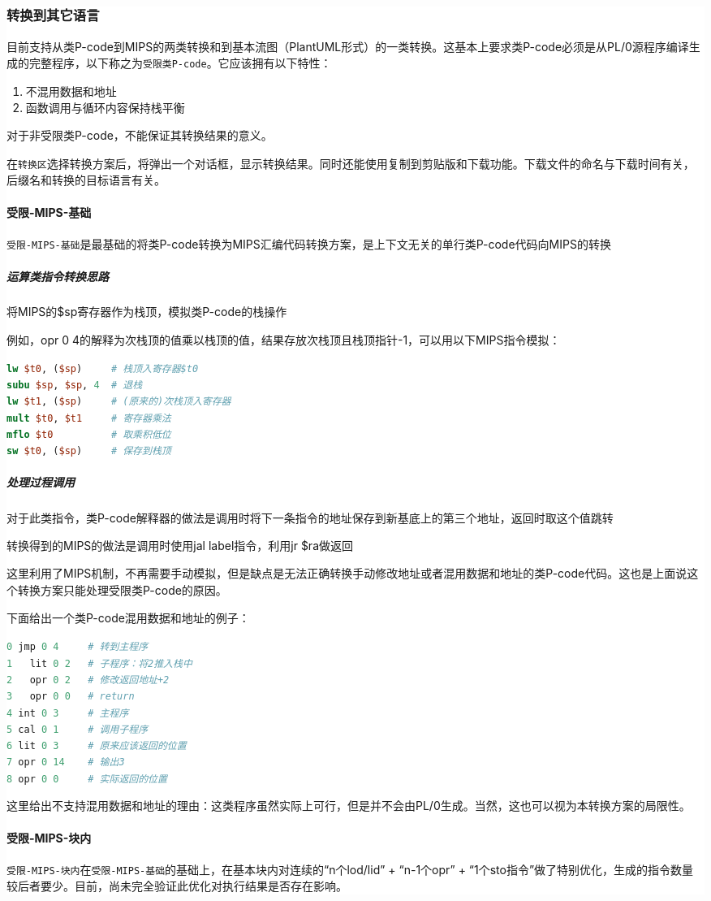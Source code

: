 ### 转换到其它语言

目前支持从类P-code到MIPS的两类转换和到基本流图（PlantUML形式）的一类转换。这基本上要求类P-code必须是从PL/0源程序编译生成的完整程序，以下称之为`受限类P-code`。它应该拥有以下特性：

1. 不混用数据和地址
2. 函数调用与循环内容保持栈平衡

对于非受限类P-code，不能保证其转换结果的意义。

在`转换区`选择转换方案后，将弹出一个对话框，显示转换结果。同时还能使用复制到剪贴版和下载功能。下载文件的命名与下载时间有关，后缀名和转换的目标语言有关。

#### 受限-MIPS-基础

`受限-MIPS-基础`是最基础的将类P-code转换为MIPS汇编代码转换方案，是上下文无关的单行类P-code代码向MIPS的转换

##### 运算类指令转换思路

将MIPS的\$sp寄存器作为栈顶，模拟类P-code的栈操作

例如，opr 0 4的解释为次栈顶的值乘以栈顶的值，结果存放次栈顶且栈顶指针-1，可以用以下MIPS指令模拟：

```mips
lw $t0, ($sp)     # 栈顶入寄存器$t0
subu $sp, $sp, 4  # 退栈
lw $t1, ($sp)     # (原来的)次栈顶入寄存器
mult $t0, $t1     # 寄存器乘法
mflo $t0          # 取乘积低位
sw $t0, ($sp)     # 保存到栈顶
```

##### 处理过程调用

对于此类指令，类P-code解释器的做法是调用时将下一条指令的地址保存到新基底上的第三个地址，返回时取这个值跳转

转换得到的MIPS的做法是调用时使用jal label指令，利用jr \$ra做返回

这里利用了MIPS机制，不再需要手动模拟，但是缺点是无法正确转换手动修改地址或者混用数据和地址的类P-code代码。这也是上面说这个转换方案只能处理受限类P-code的原因。

下面给出一个类P-code混用数据和地址的例子：

```mips
0 jmp 0 4     # 转到主程序
1   lit 0 2   # 子程序：将2推入栈中
2   opr 0 2   # 修改返回地址+2
3   opr 0 0   # return
4 int 0 3     # 主程序
5 cal 0 1     # 调用子程序
6 lit 0 3     # 原来应该返回的位置
7 opr 0 14    # 输出3
8 opr 0 0     # 实际返回的位置
```

这里给出不支持混用数据和地址的理由：这类程序虽然实际上可行，但是并不会由PL/0生成。当然，这也可以视为本转换方案的局限性。

#### 受限-MIPS-块内

`受限-MIPS-块内`在`受限-MIPS-基础`的基础上，在基本块内对连续的“n个lod/lid” + “n-1个opr” + “1个sto指令”做了特别优化，生成的指令数量较后者要少。目前，尚未完全验证此优化对执行结果是否存在影响。
